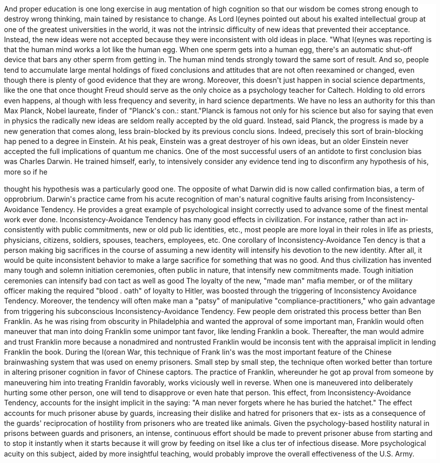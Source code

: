 And proper education is one long exercise in aug­ mentation of high cognition so that our wisdom be­ comes strong enough to destroy wrong thinking, main­ tained by resistance to change. As Lord l(eynes pointed out about his exalted intellectual group at one of the greatest universities in the world, it was not the intrinsic difficulty of new ideas that prevented their acceptance. Instead, the new ideas were not accepted because they were inconsistent with old ideas in place. "What I(eynes was reporting is that the human mind works a lot like the human egg. When one sperm gets into a human egg, there's an automatic shut-off device that bars any other sperm from getting in. The human mind tends strongly toward the same sort of result.
And so, people tend to accumulate large mental holdings of fixed conclusions and attitudes that are not often reexamined or changed, even though there is plenty of good evidence that they are wrong.
Moreover, this doesn't just happen in social science departments, like the one that once thought Freud should serve as the only choice as a psychology teacher for Caltech. Holding to old errors even happens, al­ though with less frequency and severity, in hard science departments. We have no less an authority for this than Max Planck, Nobel laureate, finder of "Planck's con.:­ stant."Planck is famous not only for his science but also for saying that even in physics the radically new ideas are seldom really accepted by the old guard. Instead, said Planck, the progress is made by a new generation that comes along, less brain-blocked by its previous conclu­ sions. Indeed, precisely this sort of brain-blocking hap­ pened to a degree in Einstein. At his peak, Einstein was a great destroyer of his own ideas, but an older Einstein never accepted the full implications of quantum me­ chanics.
One of the most successful users of an antidote to first conclusion bias was Charles Darwin. He trained himself, early, to intensively consider any evidence tend­ ing to disconfirm any hypothesis of his, more so if he

thought his hypothesis was a particularly good one. The opposite of what Darwin did is now called confirmation bias, a term of opprobrium. Darwin's practice came from his acute recognition of man's natural cognitive faults arising from Inconsistency-Avoidance Tendency. He provides a great example of psychological insight correctly used to advance some of the finest mental work ever done.
Inconsistency-Avoidance Tendency has many good effects in civilization. For instance, rather than act in­ consistently with public commitments, new or old pub­ lic identities, etc., most people are more loyal in their roles in life as priests, physicians, citizens, soldiers, spouses, teachers, employees, etc.
One corollary of Inconsistency-Avoidance Ten­ dency is that a person making big sacrifices in the course of assuming a new identity will intensify his devotion to the new identity. After all, it would be quite inconsistent behavior to make a large sacrifice for something that was no good. And thus civilization has invented many tough and solemn initiation ceremonies, often public in nature, that intensify new commitments made.
Tough initiation ceremonies can intensify bad con­ tact as well as good The loyalty of the new, "made­ man" mafia member, or of the military officer making the required "blood . oath" of loyalty to Hitler, was boosted through the triggering of Inconsistency­ Avoidance Tendency.
Moreover, the tendency will often make man a "patsy" of manipulative "compliance-practitioners," who gain advantage from triggering his subconscious Inconsistency-Avoidance Tendency. Few people dem­ oristrated this process better than Ben Franklin. As he was rising from obscurity in Philadelphia and wanted the approval of some important man, Franklin would often maneuver that man into doing Franklin some unimpor­ tant favor, like lending Franklin a book. Thereafter, the man would admire and trust Franklin more because a nonadmired and nontrusted Franklin would be inconsis­ tent with the appraisal implicit in lending Franklin the book.
During the I(orean War, this technique of Frank­ lin's was the most important feature of the Chinese brainwashing system that was used on enemy prisoners. Small step by small step, the technique often worked better than torture in altering prisoner cognition in favor of Chinese captors.
The practice of Franklin, whereunder he got ap­ proval from someone by maneuvering him into treating Franldin favorably, works viciously well in reverse. When one is maneuvered into deliberately hurting some other person, one will tend to disapprove or even hate that person. 1his effect, from Inconsistency-Avoidance Tendency, accounts for the insight implicit in the saying: "A man never forgets where he has buried the hatchet." The effect accounts for much prisoner abuse by guards, increasing their dislike and hatred for prisoners that ex-
ists as a consequence of the guards' reciprocation of hostility from prisoners who are treated like animals. Given the psychology-based hostility natural in prisons between guards and prisoners, an intense, continuous effort should be made to prevent prisoner abuse from starting and to stop it instantly when it starts because it will grow by feeding on itsel like a clus ter of infectious disease. More psychological acuity on this subject, aided by more insightful teaching, would probably improve the overall effectiveness of the U.S. Army.